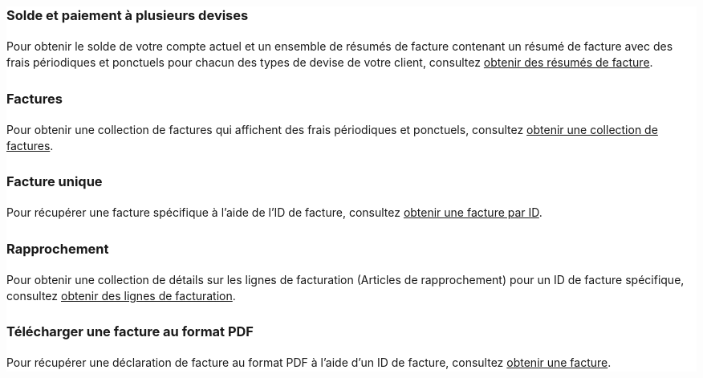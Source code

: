 ### <a name="multi-currency-balance-and-payment"></a>Solde et paiement à plusieurs devises

Pour obtenir le solde de votre compte actuel et un ensemble de résumés de facture contenant un résumé de facture avec des frais périodiques et ponctuels pour chacun des types de devise de votre client, consultez [obtenir des résumés de facture](get-invoice-summaries.md).

### <a name="invoices"></a>Factures

Pour obtenir une collection de factures qui affichent des frais périodiques et ponctuels, consultez [obtenir une collection de factures](get-a-collection-of-invoices.md). 

### <a name="single-invoice"></a>Facture unique

Pour récupérer une facture spécifique à l’aide de l’ID de facture, consultez [obtenir une facture par ID](get-invoice-by-id.md).  

### <a name="reconciliation"></a>Rapprochement

Pour obtenir une collection de détails sur les lignes de facturation (Articles de rapprochement) pour un ID de facture spécifique, consultez [obtenir des lignes de facturation](get-invoiceline-items.md).  

### <a name="download-an-invoice-as-a-pdf"></a>Télécharger une facture au format PDF

Pour récupérer une déclaration de facture au format PDF à l’aide d’un ID de facture, consultez [obtenir une facture](get-invoice-statement.md).
